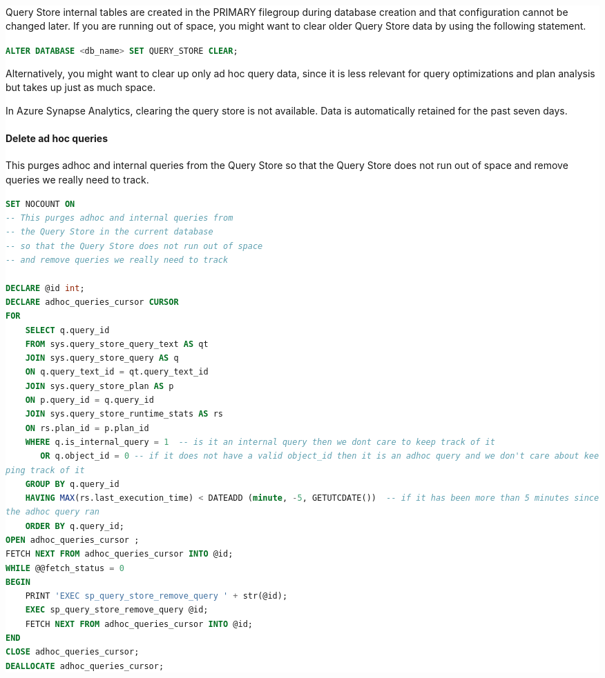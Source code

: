 Query Store internal tables are created in the PRIMARY filegroup during database creation and that configuration cannot be changed later. If you are running out of space, you might want to clear older Query Store data by using the following statement.

```sql
ALTER DATABASE <db_name> SET QUERY_STORE CLEAR;
```

Alternatively, you might want to clear up only ad hoc query data, since it is less relevant for query optimizations and plan analysis but takes up just as much space.

In Azure Synapse Analytics, clearing the query store is not available. Data is automatically retained for the past seven days.

#### Delete ad hoc queries

This purges adhoc and internal queries from the Query Store so that the Query Store does not run out of space and remove queries we really need to track.

```sql
SET NOCOUNT ON
-- This purges adhoc and internal queries from
-- the Query Store in the current database
-- so that the Query Store does not run out of space
-- and remove queries we really need to track

DECLARE @id int;
DECLARE adhoc_queries_cursor CURSOR
FOR
    SELECT q.query_id
    FROM sys.query_store_query_text AS qt
    JOIN sys.query_store_query AS q
    ON q.query_text_id = qt.query_text_id
    JOIN sys.query_store_plan AS p
    ON p.query_id = q.query_id
    JOIN sys.query_store_runtime_stats AS rs
    ON rs.plan_id = p.plan_id
    WHERE q.is_internal_query = 1  -- is it an internal query then we dont care to keep track of it
       OR q.object_id = 0 -- if it does not have a valid object_id then it is an adhoc query and we don't care about keeping track of it
    GROUP BY q.query_id
    HAVING MAX(rs.last_execution_time) < DATEADD (minute, -5, GETUTCDATE())  -- if it has been more than 5 minutes since the adhoc query ran
    ORDER BY q.query_id;
OPEN adhoc_queries_cursor ;
FETCH NEXT FROM adhoc_queries_cursor INTO @id;
WHILE @@fetch_status = 0
BEGIN
    PRINT 'EXEC sp_query_store_remove_query ' + str(@id);
    EXEC sp_query_store_remove_query @id;
    FETCH NEXT FROM adhoc_queries_cursor INTO @id;
END
CLOSE adhoc_queries_cursor;
DEALLOCATE adhoc_queries_cursor;
```
